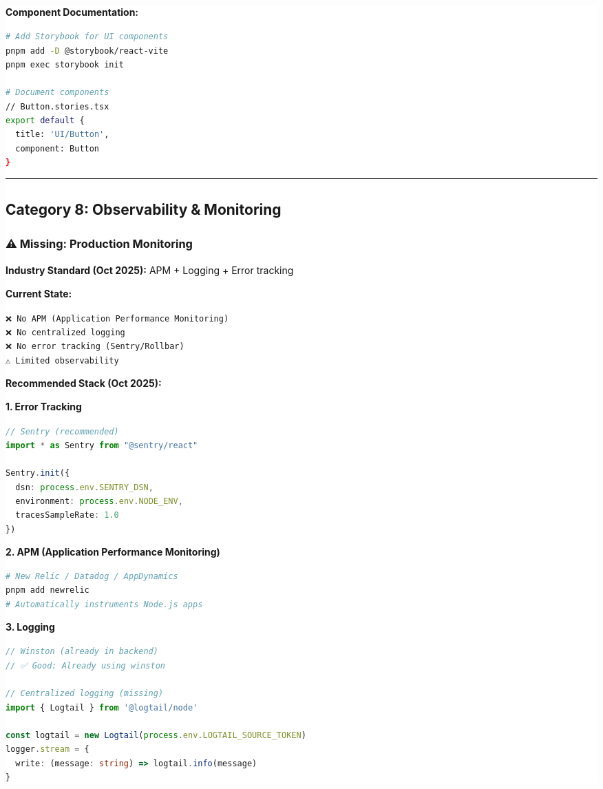 
**Component Documentation:**
```bash
# Add Storybook for UI components
pnpm add -D @storybook/react-vite
pnpm exec storybook init

# Document components
// Button.stories.tsx
export default {
  title: 'UI/Button',
  component: Button
}
```

---

## Category 8: Observability & Monitoring

### ⚠️ Missing: Production Monitoring

**Industry Standard (Oct 2025):** APM + Logging + Error tracking

**Current State:**
```
❌ No APM (Application Performance Monitoring)
❌ No centralized logging
❌ No error tracking (Sentry/Rollbar)
⚠️ Limited observability
```

**Recommended Stack (Oct 2025):**

**1. Error Tracking**
```typescript
// Sentry (recommended)
import * as Sentry from "@sentry/react"

Sentry.init({
  dsn: process.env.SENTRY_DSN,
  environment: process.env.NODE_ENV,
  tracesSampleRate: 1.0
})
```

**2. APM (Application Performance Monitoring)**
```bash
# New Relic / Datadog / AppDynamics
pnpm add newrelic
# Automatically instruments Node.js apps
```

**3. Logging**
```typescript
// Winston (already in backend)
// ✅ Good: Already using winston

// Centralized logging (missing)
import { Logtail } from '@logtail/node'

const logtail = new Logtail(process.env.LOGTAIL_SOURCE_TOKEN)
logger.stream = {
  write: (message: string) => logtail.info(message)
}
```
